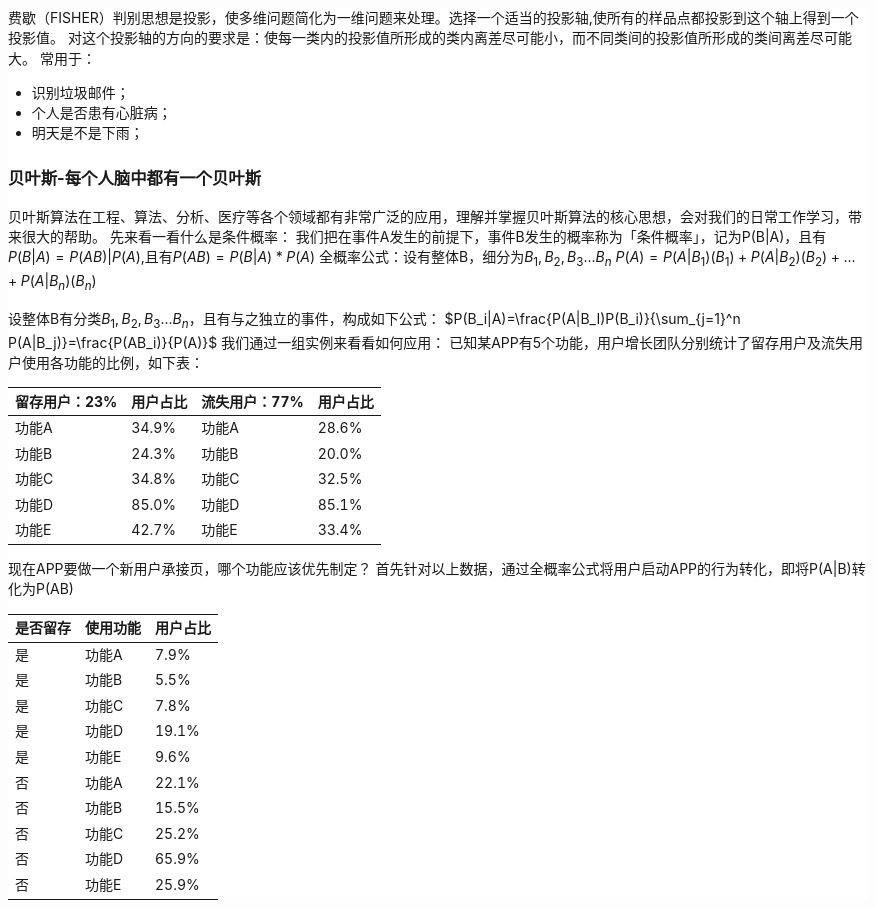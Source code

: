 费歇（FISHER）判别思想是投影，使多维问题简化为一维问题来处理。选择一个适当的投影轴,使所有的样品点都投影到这个轴上得到一个投影值。
对这个投影轴的方向的要求是：使每一类内的投影值所形成的类内离差尽可能小，而不同类间的投影值所形成的类间离差尽可能大。
常用于：
- 识别垃圾邮件；
- 个人是否患有心脏病；
- 明天是不是下雨；
### 贝叶斯-每个人脑中都有一个贝叶斯
贝叶斯算法在工程、算法、分析、医疗等各个领域都有非常广泛的应用，理解并掌握贝叶斯算法的核心思想，会对我们的日常工作学习，带来很大的帮助。
先来看一看什么是条件概率：
我们把在事件A发生的前提下，事件B发生的概率称为「条件概率」，记为P(B|A)，且有$P(B|A)=P(AB)|P(A)$,且有$P(AB)=P(B|A)*P(A)$
全概率公式：设有整体B，细分为$B_1,B_2,B_3 ... B_n$
$P(A)=P(A|B_1)(B_1)+P(A|B_2)(B_2)+...+P(A|B_n)(B_n)$

设整体B有分类$B_1,B_2,B_3 ... B_n$，且有与之独立的事件，构成如下公式：
$P(B_i|A)=\frac{P(A|B_I)P(B_i)}{\sum_{j=1}^n P(A|B_j)}=\frac{P(AB_i)}{P(A)}$
我们通过一组实例来看看如何应用：
已知某APP有5个功能，用户增长团队分别统计了留存用户及流失用户使用各功能的比例，如下表：

| 留存用户：23% | 用户占比 | 流失用户：77% | 用户占比 |
| ------------- | -------- | ------------- | -------- |
| 功能A         | 34.9%    | 功能A         | 28.6%    |
| 功能B         | 24.3%    | 功能B         | 20.0%    |
| 功能C         | 34.8%    | 功能C         | 32.5%    |
| 功能D         | 85.0%    | 功能D         | 85.1%    |
| 功能E         | 42.7%    | 功能E         | 33.4%    |

现在APP要做一个新用户承接页，哪个功能应该优先制定？
首先针对以上数据，通过全概率公式将用户启动APP的行为转化，即将P(A|B)转化为P(AB)

| 是否留存 | 使用功能 | 用户占比 |
| -------- | -------- | -------- |
| 是       | 功能A    | 7.9%     |
| 是       | 功能B    | 5.5%     |
| 是       | 功能C    | 7.8%     |
| 是       | 功能D    | 19.1%    |
| 是       | 功能E    | 9.6%     |
| 否       | 功能A    | 22.1%    |
| 否       | 功能B    | 15.5%    |
| 否       | 功能C    | 25.2%    |
| 否       | 功能D    | 65.9%    |
| 否       | 功能E    | 25.9%    |
